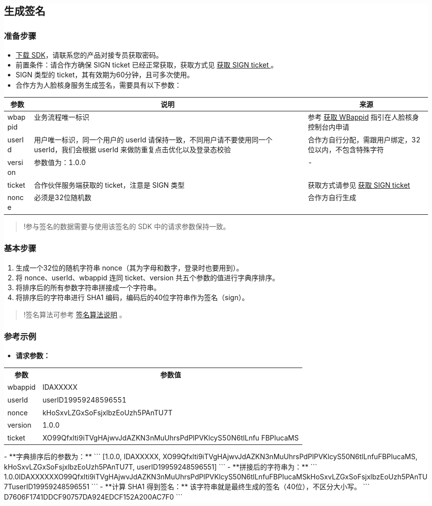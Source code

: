 ## 生成签名
### 准备步骤
- [下载 SDK](https://share.weiyun.com/1gzWlyKj)，请联系您的产品对接专员获取密码。
- 前置条件：请合作方确保 SIGN  ticket 已经正常获取，获取方式见 [获取 SIGN ticket ](https://cloud.tencent.com/document/product/1007/57613)。
- SIGN 类型的 ticket，其有效期为60分钟，且可多次使用。
- 合作方为人脸核身服务生成签名，需要具有以下参数：


| 参数  | 说明    | 来源  |
| -------- | ---------------------------------------------- | ------------------------------------------------------------ |
|wbappid| 业务流程唯一标识 | 参考 [获取 WBappid](https://cloud.tencent.com/document/product/1007/49634) 指引在人脸核身控制台内申请   |
| userId   | 用户唯一标识，同一个用户的 userId 请保持一致，不同用户请不要使用同一个 userId，我们会根据 userId 来做防重复点击优化以及登录态校验  | 合作方自行分配，需跟用户绑定，32位以内，不包含特殊字符          |
| version  | 参数值为：1.0.0                                |     -                                                         |
| ticket   | 合作伙伴服务端获取的 ticket，注意是 SIGN 类型 | 获取方式请参见  [获取 SIGN ticket ](https://cloud.tencent.com/document/product/1007/57613) |
| nonce | 必须是32位随机数                             | 合作方自行生成     |

>!参与签名的数据需要与使用该签名的 SDK 中的请求参数保持一致。

### 基本步骤
1. 生成一个32位的随机字符串 nonce（其为字母和数字，登录时也要用到）。
2. 将 nonce、userId、wbappid 连同 ticket、version 共五个参数的值进行字典序排序。
3. 将排序后的所有参数字符串拼接成一个字符串。
4. 将排序后的字符串进行 SHA1 编码，编码后的40位字符串作为签名（sign）。

>!签名算法可参考 [签名算法说明](https://cloud.tencent.com/document/product/1007/57640) 。

### 参考示例
- **请求参数：**
<table><tbody>
<tr><th>参数</th><th>参数值</th></tr>
<tr><td>wbappid</td><td> IDAXXXXX</td></tr>
<tr><td>userId</td><td>userID19959248596551</td></tr>
<tr><td>nonce</td><td>kHoSxvLZGxSoFsjxlbzEoUzh5PAnTU7T</td></tr>
<tr><td>version</td><td>1.0.0</td></tr>
<tr><td>ticket</td><td>XO99Qfxlti9iTVgHAjwvJdAZKN3nMuUhrsPdPlPVKlcyS50N6tlLnfu FBPIucaMS</td></tr>
</tbody></table>
- **字典排序后的参数为：**
```
[1.0.0, IDAXXXXX, XO99Qfxlti9iTVgHAjwvJdAZKN3nMuUhrsPdPlPVKlcyS50N6tlLnfuFBPIucaMS, kHoSxvLZGxSoFsjxlbzEoUzh5PAnTU7T, userID19959248596551]
```
- **拼接后的字符串为：**
```
1.0.0IDAXXXXXXO99Qfxlti9iTVgHAjwvJdAZKN3nMuUhrsPdPlPVKlcyS50N6tlLnfuFBPIucaMSkHoSxvLZGxSoFsjxlbzEoUzh5PAnTU7TuserID19959248596551
```
- **计算 SHA1 得到签名：**
该字符串就是最终生成的签名（40位），不区分大小写。
```
D7606F1741DDCF90757DA924EDCF152A200AC7F0
```
